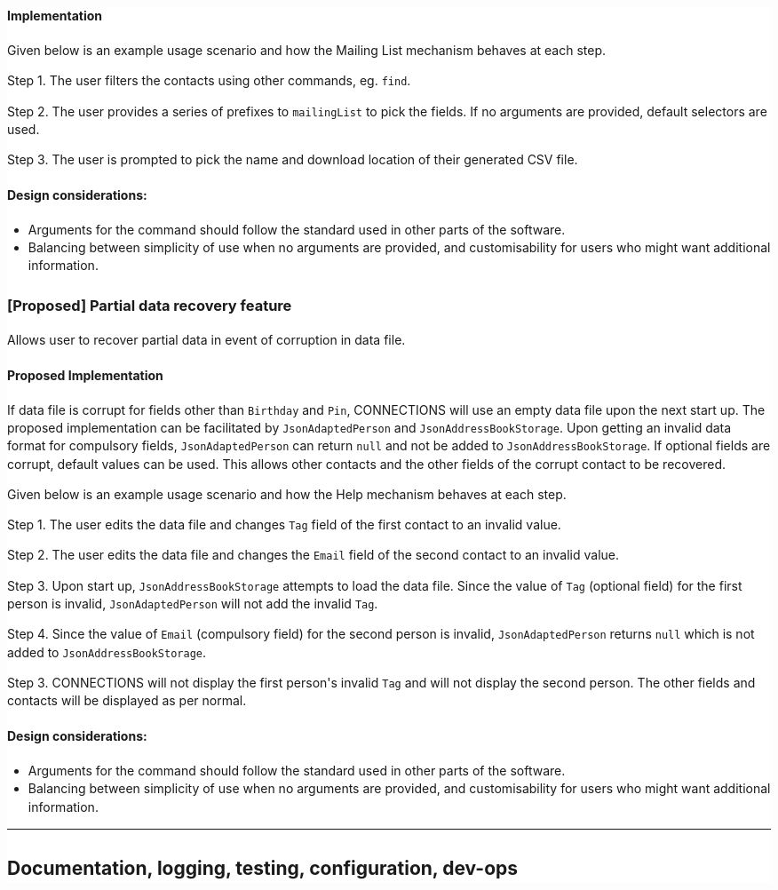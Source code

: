 #### Implementation
Given below is an example usage scenario and how the Mailing List mechanism behaves at each step.

Step 1. The user filters the contacts using other commands, eg. `find`.

Step 2. The user provides a series of prefixes to `mailingList` to pick the fields. If no arguments are provided, default selectors are used.

Step 3. The user is prompted to pick the name and download location of their generated CSV file.

#### Design considerations:
* Arguments for the command should follow the standard used in other parts of the software.
* Balancing between simplicity of use when no arguments are provided, and customisability for users who might want additional information.

### [Proposed] Partial data recovery feature
Allows user to recover partial data in event of corruption in data file. 

#### Proposed Implementation
If data file is corrupt for fields other than `Birthday` and `Pin`, CONNECTIONS will use an empty data file upon the next start up. 
The proposed implementation can be facilitated by `JsonAdaptedPerson` and `JsonAddressBookStorage`. Upon getting an invalid data format for compulsory fields, `JsonAdaptedPerson` can return `null` and 
not be added to `JsonAddressBookStorage`. If optional fields are corrupt, default values can be used. This allows other contacts and the other fields of the corrupt contact to be recovered. 

Given below is an example usage scenario and how the Help mechanism behaves at each step.

Step 1. The user edits the data file and changes `Tag` field of the first contact to an invalid value.

Step 2. The user edits the data file and changes the `Email` field of the second contact to an invalid value.

Step 3. Upon start up, `JsonAddressBookStorage` attempts to load the data file. Since the value of `Tag` (optional field) for the first person is invalid, `JsonAdaptedPerson` will not add the invalid `Tag`.

Step 4. Since the value of `Email` (compulsory field) for the second person is invalid, `JsonAdaptedPerson` returns `null` which is not added to `JsonAddressBookStorage`.

Step 3. CONNECTIONS will not display the first person's invalid `Tag` and will not display the second person. The other fields and contacts will be displayed as per normal.  


#### Design considerations:
* Arguments for the command should follow the standard used in other parts of the software.
* Balancing between simplicity of use when no arguments are provided, and customisability for users who might want additional information.


--------------------------------------------------------------------------------------------------------------------

## **Documentation, logging, testing, configuration, dev-ops**


[projectRootDomain]: https://github.com/AY2122S1-CS2103-F09-4/tp  